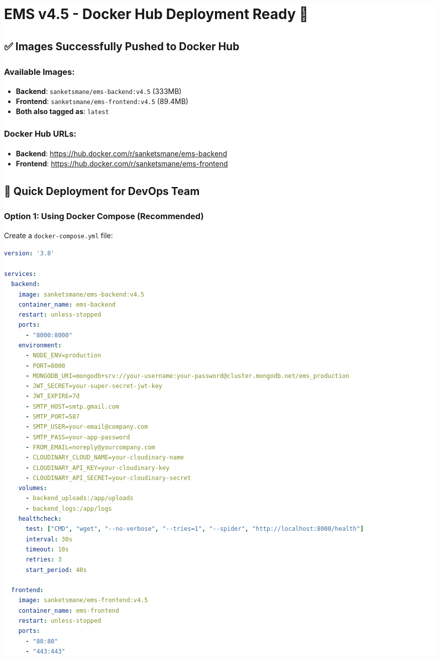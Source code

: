 # EMS v4.5 - Docker Hub Deployment Ready 🚀

## ✅ Images Successfully Pushed to Docker Hub

### Available Images:
- **Backend**: `sanketsmane/ems-backend:v4.5` (333MB)
- **Frontend**: `sanketsmane/ems-frontend:v4.5` (89.4MB)
- **Both also tagged as**: `latest`

### Docker Hub URLs:
- **Backend**: https://hub.docker.com/r/sanketsmane/ems-backend
- **Frontend**: https://hub.docker.com/r/sanketsmane/ems-frontend

## 🚀 Quick Deployment for DevOps Team

### Option 1: Using Docker Compose (Recommended)

Create a `docker-compose.yml` file:

```yaml
version: '3.8'

services:
  backend:
    image: sanketsmane/ems-backend:v4.5
    container_name: ems-backend
    restart: unless-stopped
    ports:
      - "8000:8000"
    environment:
      - NODE_ENV=production
      - PORT=8000
      - MONGODB_URI=mongodb+srv://your-username:your-password@cluster.mongodb.net/ems_production
      - JWT_SECRET=your-super-secret-jwt-key
      - JWT_EXPIRE=7d
      - SMTP_HOST=smtp.gmail.com
      - SMTP_PORT=587
      - SMTP_USER=your-email@company.com
      - SMTP_PASS=your-app-password
      - FROM_EMAIL=noreply@yourcompany.com
      - CLOUDINARY_CLOUD_NAME=your-cloudinary-name
      - CLOUDINARY_API_KEY=your-cloudinary-key
      - CLOUDINARY_API_SECRET=your-cloudinary-secret
    volumes:
      - backend_uploads:/app/uploads
      - backend_logs:/app/logs
    healthcheck:
      test: ["CMD", "wget", "--no-verbose", "--tries=1", "--spider", "http://localhost:8000/health"]
      interval: 30s
      timeout: 10s
      retries: 3
      start_period: 40s

  frontend:
    image: sanketsmane/ems-frontend:v4.5
    container_name: ems-frontend
    restart: unless-stopped
    ports:
      - "80:80"
      - "443:443"
```